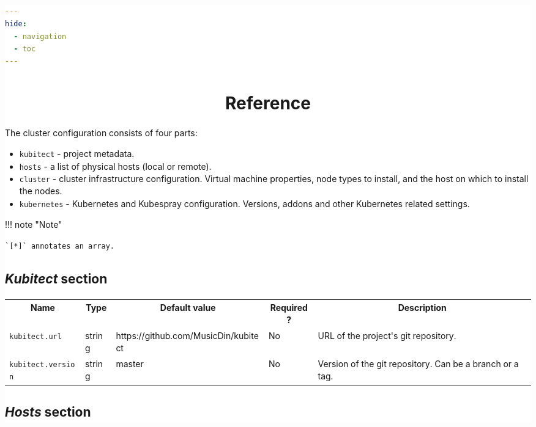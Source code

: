 ```yaml
---
hide:
  - navigation
  - toc
---
```


<h1 align="center">Reference</h1>

The cluster configuration consists of four parts:

+ `kubitect` - project metadata.
+ `hosts` - a list of physical hosts (local or remote).
+ `cluster` - cluster infrastructure configuration. Virtual machine properties, node types to install, and the host on which to install the nodes.
+ `kubernetes` - Kubernetes and Kubespray configuration. Versions, addons and other Kubernetes related settings.

!!! note "Note"

    `[*]` annotates an array.

## *Kubitect* section

<table>
  <tbody>
    <tr>
      <th>Name</th>
      <th>Type</th>
      <th>Default value</th>
      <th>Required?</th>
      <th>Description</th>
    </tr>
    <tr>
      <td><code>kubitect.url</code></td>
      <td>string</td>
      <td>https://github.com/MusicDin/kubitect</td>
      <td>No</td>
      <td>URL of the project's git repository.</td>
    </tr>
    <tr>
      <td><code>kubitect.version</code></td>
      <td>string</td>
      <td>master</td>
      <td>No</td>
      <td>Version of the git repository. Can be a branch or a tag.</td>
    </tr>
  </tbody>
</table>

## *Hosts* section
